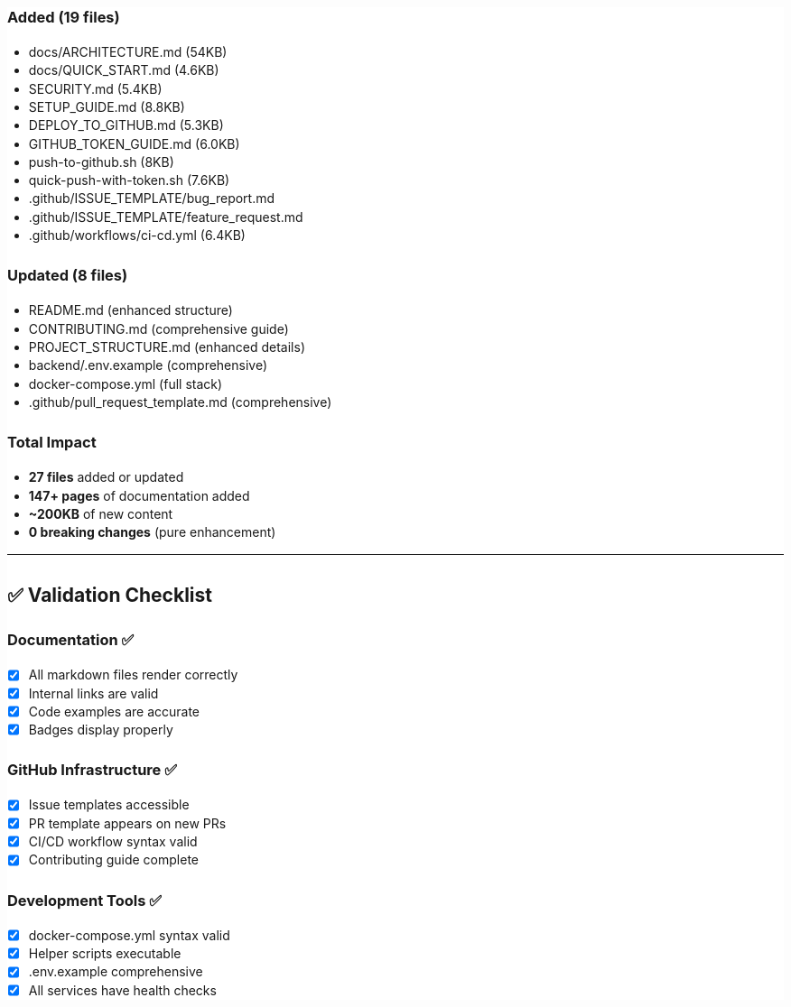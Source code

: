 ### Added (19 files)
- docs/ARCHITECTURE.md (54KB)
- docs/QUICK_START.md (4.6KB)
- SECURITY.md (5.4KB)
- SETUP_GUIDE.md (8.8KB)
- DEPLOY_TO_GITHUB.md (5.3KB)
- GITHUB_TOKEN_GUIDE.md (6.0KB)
- push-to-github.sh (8KB)
- quick-push-with-token.sh (7.6KB)
- .github/ISSUE_TEMPLATE/bug_report.md
- .github/ISSUE_TEMPLATE/feature_request.md
- .github/workflows/ci-cd.yml (6.4KB)

### Updated (8 files)
- README.md (enhanced structure)
- CONTRIBUTING.md (comprehensive guide)
- PROJECT_STRUCTURE.md (enhanced details)
- backend/.env.example (comprehensive)
- docker-compose.yml (full stack)
- .github/pull_request_template.md (comprehensive)

### Total Impact
- **27 files** added or updated
- **147+ pages** of documentation added
- **~200KB** of new content
- **0 breaking changes** (pure enhancement)

---

## ✅ Validation Checklist

### Documentation ✅
- [x] All markdown files render correctly
- [x] Internal links are valid
- [x] Code examples are accurate
- [x] Badges display properly

### GitHub Infrastructure ✅
- [x] Issue templates accessible
- [x] PR template appears on new PRs
- [x] CI/CD workflow syntax valid
- [x] Contributing guide complete

### Development Tools ✅
- [x] docker-compose.yml syntax valid
- [x] Helper scripts executable
- [x] .env.example comprehensive
- [x] All services have health checks
